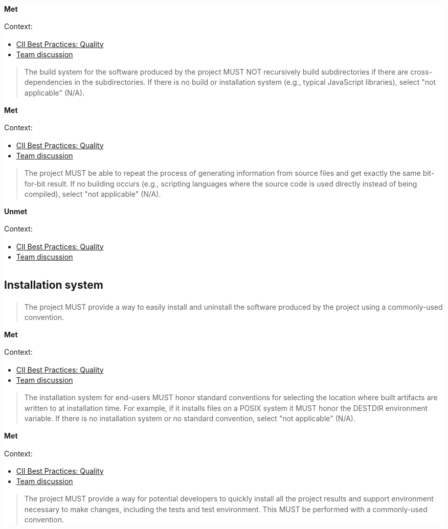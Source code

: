 **Met**

Context:
- [CII Best Practices: Quality](https://github.com/coreinfrastructure/best-practices-badge/blob/a51ed45fdcd8e2959781a86929f561521ac2e0e0/docs/other.md#quality)
- [Team discussion](https://github.com/nodejs/security-wg/pull/955#discussion_r1197569712)

> The build system for the software produced by the project MUST NOT recursively build subdirectories if there are cross-dependencies in the subdirectories. If there is no build or installation system (e.g., typical JavaScript libraries), select "not applicable" (N/A).

**Met**

Context:
- [CII Best Practices: Quality](https://github.com/coreinfrastructure/best-practices-badge/blob/a51ed45fdcd8e2959781a86929f561521ac2e0e0/docs/other.md#quality)
- [Team discussion](https://github.com/nodejs/security-wg/pull/955#discussion_r1239552763)

> The project MUST be able to repeat the process of generating information from source files and get exactly the same bit-for-bit result. If no building occurs (e.g., scripting languages where the source code is used directly instead of being compiled), select "not applicable" (N/A).

**Unmet**

Context:
- [CII Best Practices: Quality](https://github.com/coreinfrastructure/best-practices-badge/blob/a51ed45fdcd8e2959781a86929f561521ac2e0e0/docs/other.md#quality)
- [Team discussion](https://github.com/nodejs/security-wg/pull/955#discussion_r1239554338)

## Installation system

> The project MUST provide a way to easily install and uninstall the software produced by the project using a commonly-used convention.

**Met**

Context:
- [CII Best Practices: Quality](https://github.com/coreinfrastructure/best-practices-badge/blob/a51ed45fdcd8e2959781a86929f561521ac2e0e0/docs/other.md#quality)
- [Team discussion](https://github.com/nodejs/security-wg/pull/955#discussion_r1197566964)

> The installation system for end-users MUST honor standard conventions for selecting the location where built artifacts are written to at installation time. For example, if it installs files on a POSIX system it MUST honor the DESTDIR environment variable. If there is no installation system or no standard convention, select "not applicable" (N/A).

**Met**

Context:
- [CII Best Practices: Quality](https://github.com/coreinfrastructure/best-practices-badge/blob/a51ed45fdcd8e2959781a86929f561521ac2e0e0/docs/other.md#quality)
- [Team discussion](https://github.com/nodejs/security-wg/pull/955#discussion_r1197567621)

> The project MUST provide a way for potential developers to quickly install all the project results and support environment necessary to make changes, including the tests and test environment. This MUST be performed with a commonly-used convention.
